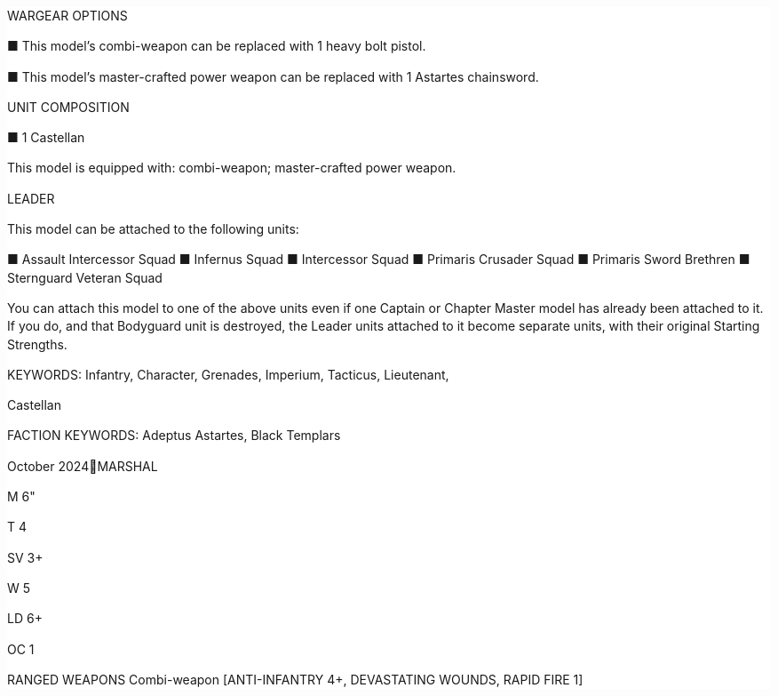 WARGEAR OPTIONS

 ■ This model’s combi-weapon can be replaced with 1 heavy bolt pistol.

 ■ This model’s master-crafted power weapon can be replaced with 1 Astartes chainsword.

UNIT COMPOSITION

 ■ 1 Castellan

This model is equipped with: combi-weapon; master-crafted
power weapon.

LEADER

This model can be attached to the following units:

 ■ Assault Intercessor Squad
 ■ Infernus Squad
 ■ Intercessor Squad
 ■ Primaris Crusader Squad
 ■ Primaris Sword Brethren
 ■ Sternguard Veteran Squad

You can attach this model to one of the above units even if
one Captain or Chapter Master model has already been
attached to it. If you do, and that Bodyguard unit is destroyed,
the Leader units attached to it become separate units, with
their original Starting Strengths.

KEYWORDS:   Infantry, Character, Grenades, Imperium, Tacticus, Lieutenant,

Castellan

FACTION KEYWORDS:
Adeptus Astartes, Black Templars

October 2024MARSHAL

M
6"

T
4

SV
3+

W
5

LD
6+

OC
1

RANGED WEAPONS
Combi-weapon
[ANTI-INFANTRY 4+, DEVASTATING WOUNDS, RAPID FIRE 1]
